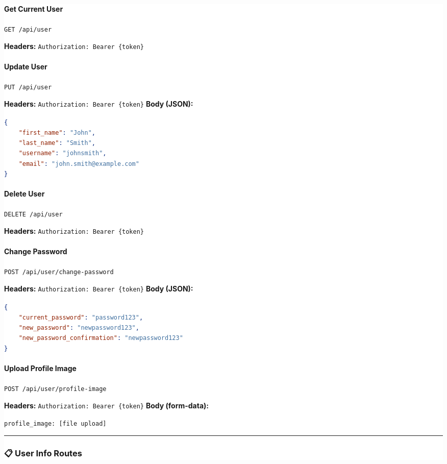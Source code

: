 #### Get Current User
```
GET /api/user
```
**Headers:** `Authorization: Bearer {token}`

#### Update User
```
PUT /api/user
```
**Headers:** `Authorization: Bearer {token}`
**Body (JSON):**
```json
{
    "first_name": "John",
    "last_name": "Smith",
    "username": "johnsmith",
    "email": "john.smith@example.com"
}
```

#### Delete User
```
DELETE /api/user
```
**Headers:** `Authorization: Bearer {token}`

#### Change Password
```
POST /api/user/change-password
```
**Headers:** `Authorization: Bearer {token}`
**Body (JSON):**
```json
{
    "current_password": "password123",
    "new_password": "newpassword123",
    "new_password_confirmation": "newpassword123"
}
```

#### Upload Profile Image
```
POST /api/user/profile-image
```
**Headers:** `Authorization: Bearer {token}`
**Body (form-data):**
```
profile_image: [file upload]
```

---

### 📋 User Info Routes
